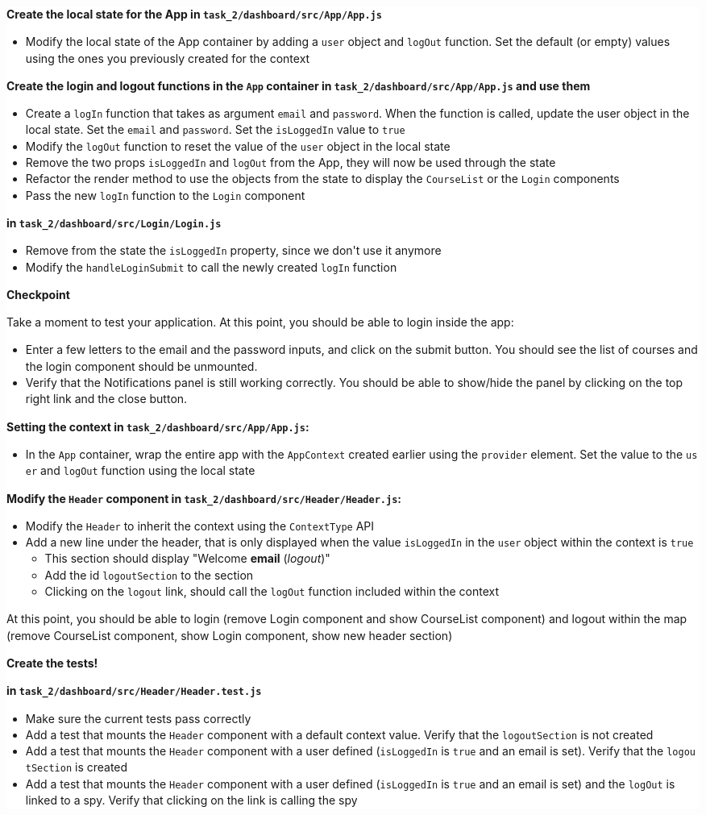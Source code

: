 **Create the local state for the App in `task_2/dashboard/src/App/App.js`**

-   Modify the local state of the App container by adding a `user` object and `logOut` function. Set the default (or empty) values using the ones you previously created for the context

**Create the login and logout functions in the `App` container in `task_2/dashboard/src/App/App.js` and use them**

-   Create a `logIn` function that takes as argument `email` and `password`. When the function is called, update the user object in the local state. Set the `email` and `password`. Set the `isLoggedIn` value to `true`
-   Modify the `logOut` function to reset the value of the `user` object in the local state
-   Remove the two props `isLoggedIn` and `logOut` from the App, they will now be used through the state
-   Refactor the render method to use the objects from the state to display the `CourseList` or the `Login` components
-   Pass the new `logIn` function to the `Login` component

**in `task_2/dashboard/src/Login/Login.js`**

-   Remove from the state the `isLoggedIn` property, since we don't use it anymore
-   Modify the `handleLoginSubmit` to call the newly created `logIn` function

**Checkpoint**

Take a moment to test your application. At this point, you should be able to login inside the app:

-   Enter a few letters to the email and the password inputs, and click on the submit button. You should see the list of courses and the login component should be unmounted.
-   Verify that the Notifications panel is still working correctly. You should be able to show/hide the panel by clicking on the top right link and the close button.

**Setting the context in `task_2/dashboard/src/App/App.js`:**

-   In the `App` container, wrap the entire app with the `AppContext` created earlier using the `provider` element. Set the value to the `user` and `logOut` function using the local state

**Modify the `Header` component in `task_2/dashboard/src/Header/Header.js`:**

-   Modify the `Header` to inherit the context using the `ContextType` API
-   Add a new line under the header, that is only displayed when the value `isLoggedIn` in the `user` object within the context is `true`
    -   This section should display "Welcome **email** (*logout*)"
    -   Add the id `logoutSection` to the section
    -   Clicking on the `logout` link, should call the `logOut` function included within the context

At this point, you should be able to login (remove Login component and show CourseList component) and logout within the map (remove CourseList component, show Login component, show new header section)

**Create the tests!**

**in `task_2/dashboard/src/Header/Header.test.js`**

-   Make sure the current tests pass correctly
-   Add a test that mounts the `Header` component with a default context value. Verify that the `logoutSection` is not created
-   Add a test that mounts the `Header` component with a user defined (`isLoggedIn` is `true` and an email is set). Verify that the `logoutSection` is created
-   Add a test that mounts the `Header` component with a user defined (`isLoggedIn` is `true` and an email is set) and the `logOut` is linked to a spy. Verify that clicking on the link is calling the spy
